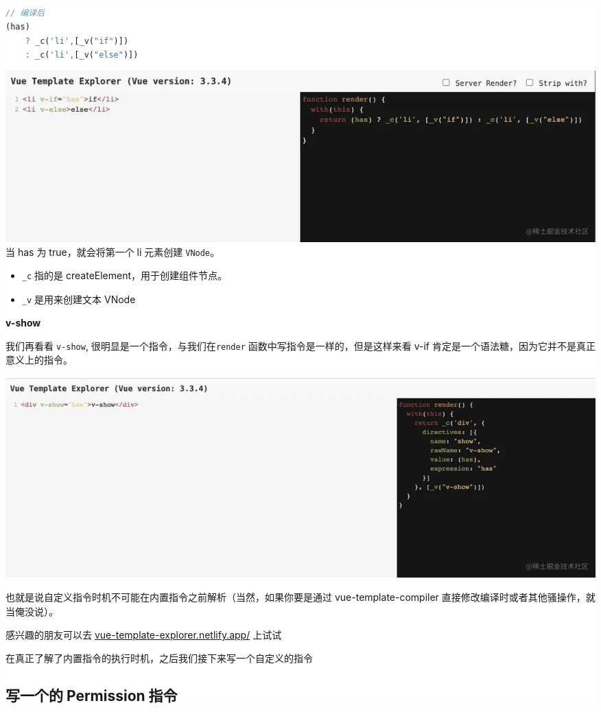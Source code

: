 ```js
// 编译后
(has)
    ? _c('li',[_v("if")])
    : _c('li',[_v("else")])
```

![](../public/images/2f3f9317c16f4b53ac47254cee0c2bff~tplv-k3u1fbpfcp-zoom-in-crop-mark:1512:0:0:0.webp) 当 has 为 true，就会将第一个 li 元素创建 `VNode`。

*   `_c` 指的是 createElement，用于创建组件节点。
    
*   `_v` 是用来创建文本 VNode
    

**v-show**

我们再看看 `v-show`, 很明显是一个指令，与我们在`render` 函数中写指令是一样的，但是这样来看 v-if 肯定是一个语法糖，因为它并不是真正意义上的指令。

![image.png](../public/images/c27e24998c92444c83ef6ce403632531~tplv-k3u1fbpfcp-zoom-in-crop-mark:1512:0:0:0.webp)

也就是说自定义指令时机不可能在内置指令之前解析（当然，如果你要是通过 vue-template-compiler 直接修改编译时或者其他骚操作，就当俺没说）。

感兴趣的朋友可以去 [vue-template-explorer.netlify.app/](https://vue-template-explorer.netlify.app/ "https://vue-template-explorer.netlify.app/") 上试试

在真正了解了内置指令的执行时机，之后我们接下来写一个自定义的指令

写一个的 Permission 指令
------------------
